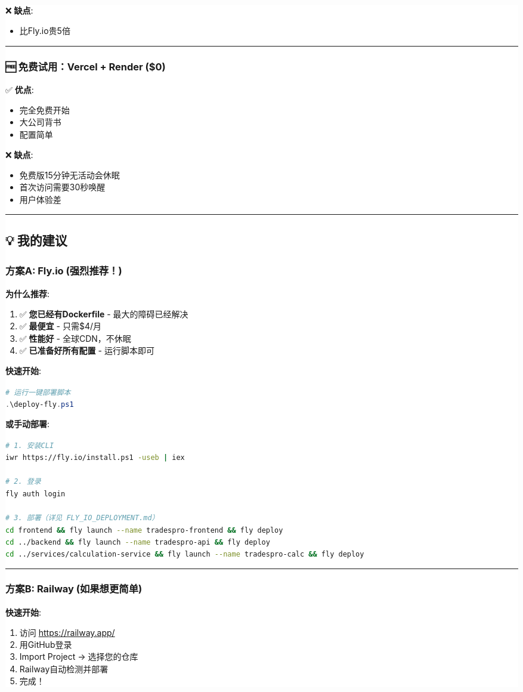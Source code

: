 ❌ **缺点**:
- 比Fly.io贵5倍

---

### 🆓 免费试用：Vercel + Render ($0)

✅ **优点**:
- 完全免费开始
- 大公司背书
- 配置简单

❌ **缺点**:
- 免费版15分钟无活动会休眠
- 首次访问需要30秒唤醒
- 用户体验差

---

## 💡 我的建议

### 方案A: Fly.io (强烈推荐！)

**为什么推荐**:
1. ✅ **您已经有Dockerfile** - 最大的障碍已经解决
2. ✅ **最便宜** - 只需$4/月
3. ✅ **性能好** - 全球CDN，不休眠
4. ✅ **已准备好所有配置** - 运行脚本即可

**快速开始**:
```powershell
# 运行一键部署脚本
.\deploy-fly.ps1
```

**或手动部署**:
```bash
# 1. 安装CLI
iwr https://fly.io/install.ps1 -useb | iex

# 2. 登录
fly auth login

# 3. 部署（详见 FLY_IO_DEPLOYMENT.md）
cd frontend && fly launch --name tradespro-frontend && fly deploy
cd ../backend && fly launch --name tradespro-api && fly deploy
cd ../services/calculation-service && fly launch --name tradespro-calc && fly deploy
```

---

### 方案B: Railway (如果想更简单)

**快速开始**:
1. 访问 https://railway.app/
2. 用GitHub登录
3. Import Project → 选择您的仓库
4. Railway自动检测并部署
5. 完成！
